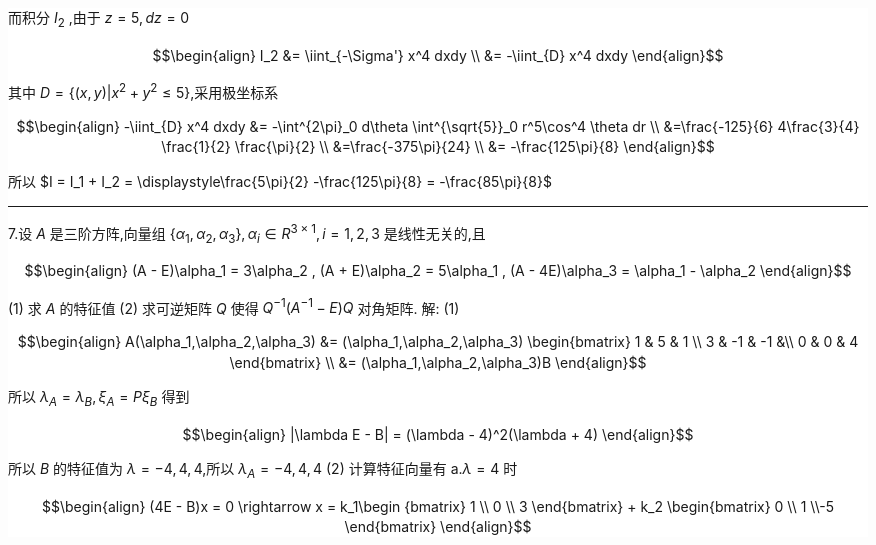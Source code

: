 而积分 $I_2$ ,由于 $z = 5 ,dz = 0$

$$\begin{align}
    I_2 &= \iint_{-\Sigma'} x^4 dxdy \\
    &= -\iint_{D} x^4 dxdy
\end{align}$$

其中 $D = \{(x,y)| x^2 + y^2 \leq 5\}$,采用极坐标系

$$\begin{align}
    -\iint_{D} x^4 dxdy &= -\int^{2\pi}_0 d\theta \int^{\sqrt{5}}_0 r^5\cos^4 \theta dr \\
    &=\frac{-125}{6} 4\frac{3}{4} \frac{1}{2} \frac{\pi}{2} \\
    &=\frac{-375\pi}{24} \\
    &= -\frac{125\pi}{8}
\end{align}$$

所以 $I = I_1 + I_2 = \displaystyle\frac{5\pi}{2}  -\frac{125\pi}{8} = -\frac{85\pi}{8}$



---
7.设 $A$ 是三阶方阵,向量组 $\{\alpha_1,\alpha_2,\alpha_3\} ,\alpha_i \in R^{3\times 1},i=1,2,3$ 是线性无关的,且

$$\begin{align}
    (A - E)\alpha_1 = 3\alpha_2 , (A + E)\alpha_2 = 5\alpha_1 , (A - 4E)\alpha_3 = \alpha_1 - \alpha_2
\end{align}$$ 

(1) 求 $A$ 的特征值
(2) 求可逆矩阵 $Q$ 使得 $Q^{-1}(A^{-1} - E)Q$ 对角矩阵.
解:
(1)


$$\begin{align}
    A(\alpha_1,\alpha_2,\alpha_3) &= (\alpha_1,\alpha_2,\alpha_3) \begin{bmatrix}
        1 & 5 & 1 \\
        3 & -1 & -1 &\\
        0 & 0 & 4
    \end{bmatrix} \\
    &= (\alpha_1,\alpha_2,\alpha_3)B
\end{align}$$

所以 $\lambda_A = \lambda_B , \xi_A = P\xi_B$ 得到

$$\begin{align}
    |\lambda E - B| = (\lambda - 4)^2(\lambda + 4)
\end{align}$$

所以 $B$ 的特征值为 $\lambda =-4,4,4$,所以 $\lambda_A = -4,4,4$
(2) 计算特征向量有
a.$\lambda = 4$ 时

$$\begin{align}
    (4E - B)x = 0 \rightarrow x = k_1\begin {bmatrix}
        1 \\ 0 \\ 3 
    \end{bmatrix}  + k_2 \begin{bmatrix}
        0 \\ 1 \\-5
    \end{bmatrix}
\end{align}$$
